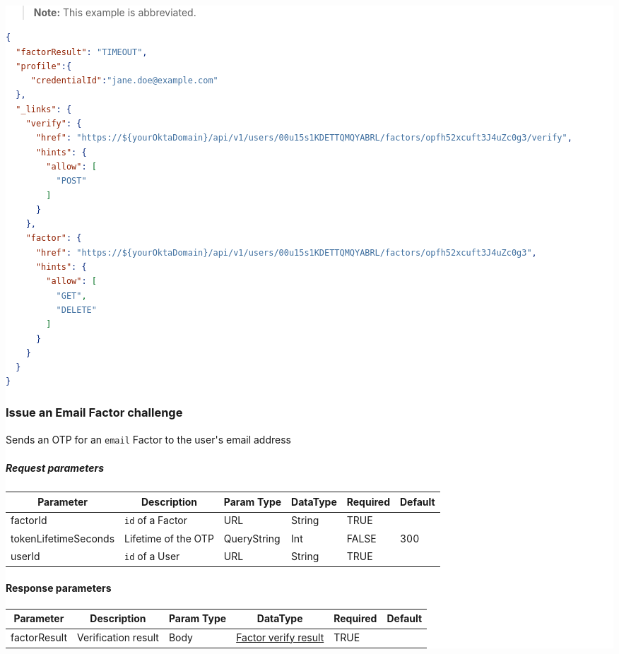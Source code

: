 >**Note:** This example is abbreviated.

```json
{
  "factorResult": "TIMEOUT",
  "profile":{
     "credentialId":"jane.doe@example.com"
  },
  "_links": {
    "verify": {
      "href": "https://${yourOktaDomain}/api/v1/users/00u15s1KDETTQMQYABRL/factors/opfh52xcuft3J4uZc0g3/verify",
      "hints": {
        "allow": [
          "POST"
        ]
      }
    },
    "factor": {
      "href": "https://${yourOktaDomain}/api/v1/users/00u15s1KDETTQMQYABRL/factors/opfh52xcuft3J4uZc0g3",
      "hints": {
        "allow": [
          "GET",
          "DELETE"
        ]
      }
    }
  }
}
```

### Issue an Email Factor challenge

<ApiOperation method="post" url="/api/v1/users/${userId}/factors/${factorId}/verify" />

Sends an OTP for an `email` Factor to the user's email address

##### Request parameters

| Parameter    | Description                                         | Param Type | DataType | Required | Default |
| ------------ | --------------------------------------------------- | ---------- | -------- | -------- | ------- |
| factorId     | `id` of a Factor                                    | URL        | String   | TRUE     |         |
| tokenLifetimeSeconds | Lifetime of the OTP                         | QueryString | Int | FALSE        | 300
| userId       | `id` of a User                                      | URL        | String   | TRUE     |         |

#### Response parameters

| Parameter    | Description                                         | Param Type | DataType                                             | Required | Default |
| ------------ | --------------------------------------------------- | ---------- | ---------------------------------------------------  | -------- | ------- |
| factorResult | Verification result                                 | Body       | [Factor verify result](#factor-verify-result-object) | TRUE     |         |
